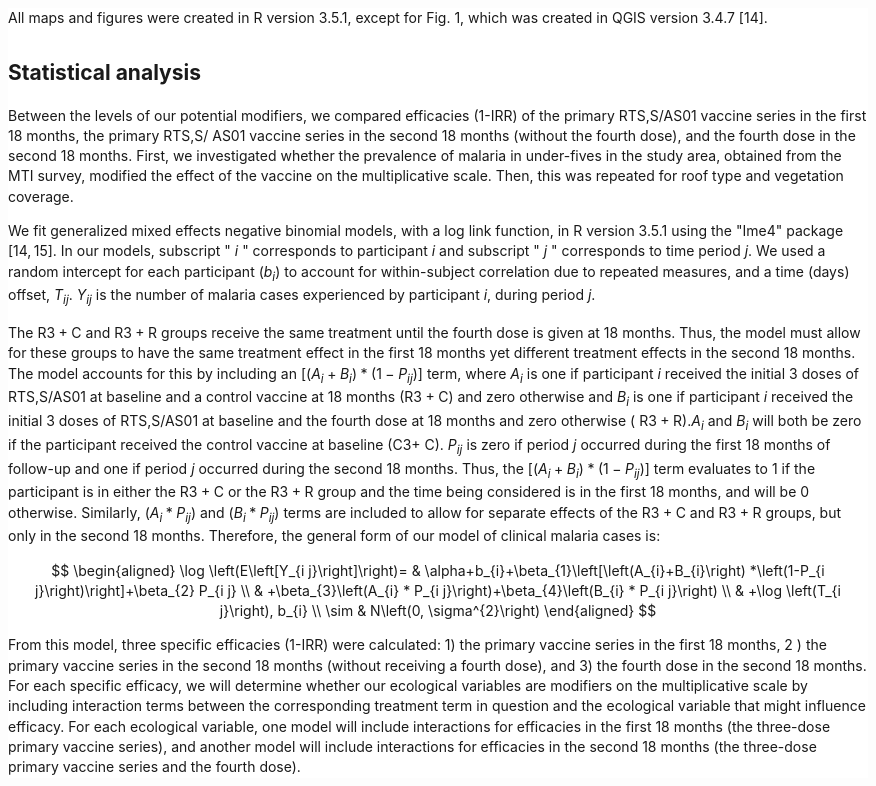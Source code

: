 All maps and figures were created in $\mathrm{R}$ version 3.5.1, except for Fig. 1, which was created in QGIS version 3.4.7 [14].

## Statistical analysis

Between the levels of our potential modifiers, we compared efficacies (1-IRR) of the primary RTS,S/AS01 vaccine series in the first 18 months, the primary RTS,S/ AS01 vaccine series in the second 18 months (without the fourth dose), and the fourth dose in the second 18 months. First, we investigated whether the prevalence of malaria in under-fives in the study area, obtained from the MTI survey, modified the effect of the vaccine on the multiplicative scale. Then, this was repeated for roof type and vegetation coverage.

We fit generalized mixed effects negative binomial models, with a log link function, in R version 3.5.1 using the "Ime4" package $[14,15]$. In our models, subscript " $i$ " corresponds to participant $i$ and subscript " $j$ " corresponds to time period $j$. We used a random intercept for each participant $\left(b_{i}\right)$ to account for within-subject correlation due to repeated measures, and a time (days) offset, $T_{i j}$. $Y_{i j}$ is the number of malaria cases experienced by participant $i$, during period $j$.

The $\mathrm{R} 3+\mathrm{C}$ and $\mathrm{R} 3+\mathrm{R}$ groups receive the same treatment until the fourth dose is given at 18 months. Thus, the model must allow for these groups to have the same treatment effect in the first 18 months yet different treatment effects in the second 18 months. The model accounts for this by including an $\left[\left(A_{i}+B_{i}\right) *\left(1-P_{i j}\right)\right]$ term, where $A_{i}$ is one if participant $i$ received the initial 3 doses of RTS,S/AS01 at baseline and a control vaccine at 18 months $(\mathrm{R} 3+\mathrm{C})$ and zero otherwise and $B_{i}$ is one if participant $i$ received the initial 3 doses of RTS,S/AS01 at baseline and the fourth dose at 18 months and zero otherwise ( $\mathrm{R} 3+\mathrm{R}) . A_{i}$ and $B_{i}$ will both be zero if the participant received the control vaccine at baseline $(\mathrm{C} 3+$ C). $P_{i j}$ is zero if period $j$ occurred during the first 18 months of follow-up and one if period $j$ occurred during the second 18 months. Thus, the $\left[\left(A_{i}+B_{i}\right) *\left(1-P_{i j}\right)\right]$ term evaluates to 1 if the participant is in either the $\mathrm{R} 3+\mathrm{C}$ or the $\mathrm{R} 3+\mathrm{R}$ group and the time being considered is in the first 18 months, and will be 0 otherwise. Similarly, $\left(A_{i} * P_{i j}\right)$ and $\left(B_{i} * P_{i j}\right)$ terms are included to allow for separate effects of the $\mathrm{R} 3+\mathrm{C}$ and $\mathrm{R} 3+\mathrm{R}$ groups, but only in the second 18 months. Therefore, the general form of our model of clinical malaria cases is:

$$
\begin{aligned}
\log \left(E\left[Y_{i j}\right]\right)= & \alpha+b_{i}+\beta_{1}\left[\left(A_{i}+B_{i}\right) *\left(1-P_{i j}\right)\right]+\beta_{2} P_{i j} \\
& +\beta_{3}\left(A_{i} * P_{i j}\right)+\beta_{4}\left(B_{i} * P_{i j}\right) \\
& +\log \left(T_{i j}\right), b_{i} \\
\sim & N\left(0, \sigma^{2}\right)
\end{aligned}
$$

From this model, three specific efficacies (1-IRR) were calculated: 1) the primary vaccine series in the first 18 months, 2 ) the primary vaccine series in the second 18 months (without receiving a fourth dose), and 3) the fourth dose in the second 18 months. For each specific efficacy, we will determine whether our ecological variables are modifiers on the multiplicative scale by including interaction terms between the corresponding treatment term in question and the ecological variable that might influence efficacy. For each ecological variable, one model will include interactions for efficacies in the first 18 months (the three-dose primary vaccine series), and another model will include interactions for efficacies in the second 18 months (the three-dose primary vaccine series and the fourth dose).


[^0]:    * Correspondence: gibell86@live.unc.edu